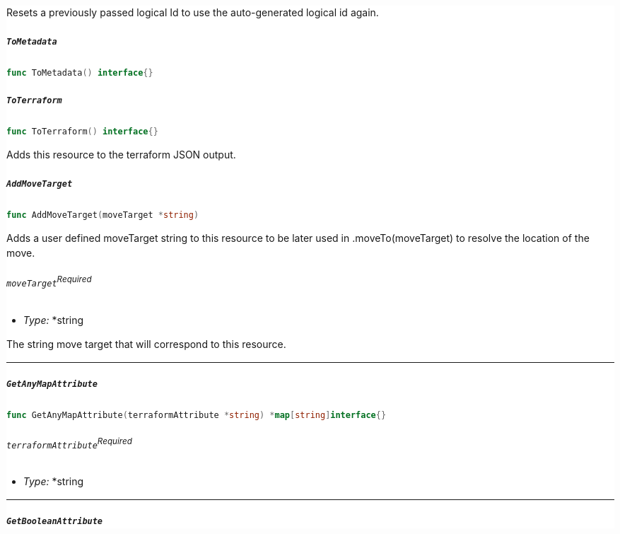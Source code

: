 Resets a previously passed logical Id to use the auto-generated logical id again.

##### `ToMetadata` <a name="ToMetadata" id="@cdktf/provider-gitlab.projectAccessToken.ProjectAccessToken.toMetadata"></a>

```go
func ToMetadata() interface{}
```

##### `ToTerraform` <a name="ToTerraform" id="@cdktf/provider-gitlab.projectAccessToken.ProjectAccessToken.toTerraform"></a>

```go
func ToTerraform() interface{}
```

Adds this resource to the terraform JSON output.

##### `AddMoveTarget` <a name="AddMoveTarget" id="@cdktf/provider-gitlab.projectAccessToken.ProjectAccessToken.addMoveTarget"></a>

```go
func AddMoveTarget(moveTarget *string)
```

Adds a user defined moveTarget string to this resource to be later used in .moveTo(moveTarget) to resolve the location of the move.

###### `moveTarget`<sup>Required</sup> <a name="moveTarget" id="@cdktf/provider-gitlab.projectAccessToken.ProjectAccessToken.addMoveTarget.parameter.moveTarget"></a>

- *Type:* *string

The string move target that will correspond to this resource.

---

##### `GetAnyMapAttribute` <a name="GetAnyMapAttribute" id="@cdktf/provider-gitlab.projectAccessToken.ProjectAccessToken.getAnyMapAttribute"></a>

```go
func GetAnyMapAttribute(terraformAttribute *string) *map[string]interface{}
```

###### `terraformAttribute`<sup>Required</sup> <a name="terraformAttribute" id="@cdktf/provider-gitlab.projectAccessToken.ProjectAccessToken.getAnyMapAttribute.parameter.terraformAttribute"></a>

- *Type:* *string

---

##### `GetBooleanAttribute` <a name="GetBooleanAttribute" id="@cdktf/provider-gitlab.projectAccessToken.ProjectAccessToken.getBooleanAttribute"></a>
